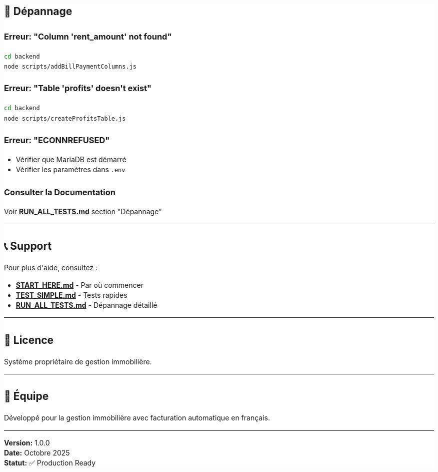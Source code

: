 
## 🐛 Dépannage

### Erreur: "Column 'rent_amount' not found"
```bash
cd backend
node scripts/addBillPaymentColumns.js
```

### Erreur: "Table 'profits' doesn't exist"
```bash
cd backend
node scripts/createProfitsTable.js
```

### Erreur: "ECONNREFUSED"
- Vérifier que MariaDB est démarré
- Vérifier les paramètres dans `.env`

### Consulter la Documentation
Voir **[RUN_ALL_TESTS.md](RUN_ALL_TESTS.md)** section "Dépannage"

---

## 📞 Support

Pour plus d'aide, consultez :
- **[START_HERE.md](START_HERE.md)** - Par où commencer
- **[TEST_SIMPLE.md](TEST_SIMPLE.md)** - Tests rapides
- **[RUN_ALL_TESTS.md](RUN_ALL_TESTS.md)** - Dépannage détaillé

---

## 📄 Licence

Système propriétaire de gestion immobilière.

---

## 👥 Équipe

Développé pour la gestion immobilière avec facturation automatique en français.

---

**Version:** 1.0.0  
**Date:** Octobre 2025  
**Statut:** ✅ Production Ready

